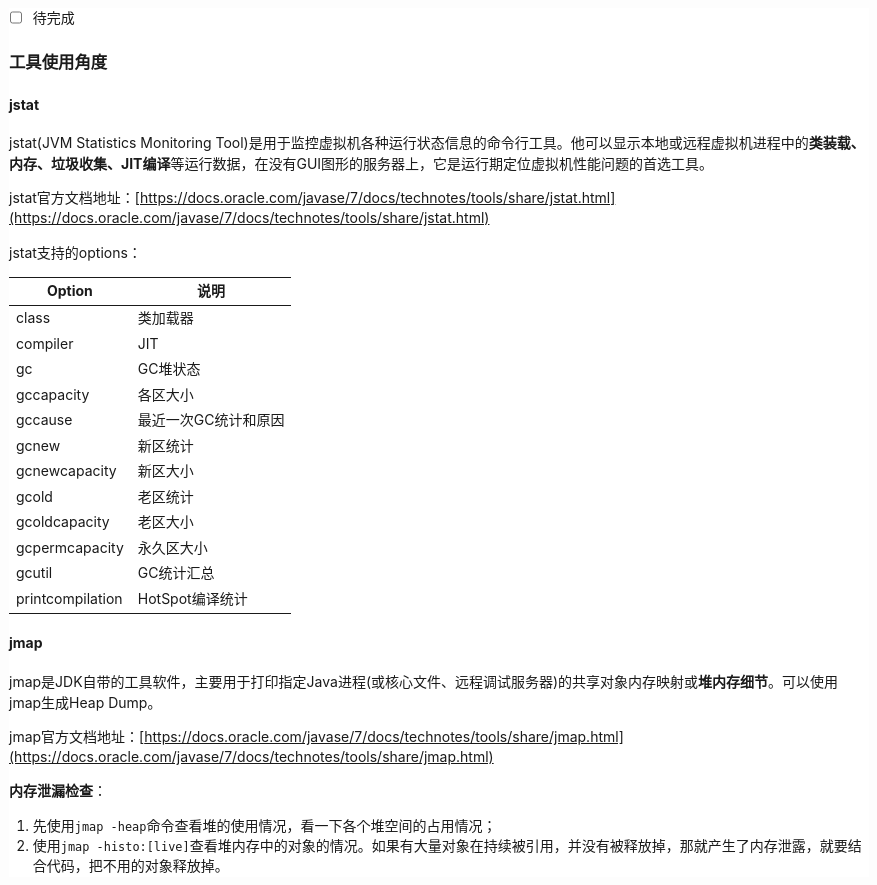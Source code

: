 

- [ ] 待完成



### 工具使用角度



#### jstat

jstat(JVM Statistics Monitoring Tool)是用于监控虚拟机各种运行状态信息的命令行工具。他可以显示本地或远程虚拟机进程中的**类装载、内存、垃圾收集、JIT编译**等运行数据，在没有GUI图形的服务器上，它是运行期定位虚拟机性能问题的首选工具。

jstat官方文档地址：[https://docs.oracle.com/javase/7/docs/technotes/tools/share/jstat.html](https://docs.oracle.com/javase/7/docs/technotes/tools/share/jstat.html)

jstat支持的options：

| Option | 说明 |
| ---- | ---- |
| class | 类加载器|
| compiler | JIT|
| gc | GC堆状态|
| gccapacity | 各区大小|
| gccause | 最近一次GC统计和原因|
| gcnew | 新区统计|
| gcnewcapacity | 新区大小|
| gcold | 老区统计|
| gcoldcapacity | 老区大小|
| gcpermcapacity | 永久区大小|
| gcutil | GC统计汇总|
| printcompilation | HotSpot编译统计|


#### jmap

jmap是JDK自带的工具软件，主要用于打印指定Java进程(或核心文件、远程调试服务器)的共享对象内存映射或**堆内存细节**。可以使用jmap生成Heap Dump。

jmap官方文档地址：[https://docs.oracle.com/javase/7/docs/technotes/tools/share/jmap.html](https://docs.oracle.com/javase/7/docs/technotes/tools/share/jmap.html)



**内存泄漏检查**：

1. 先使用`jmap -heap`命令查看堆的使用情况，看一下各个堆空间的占用情况；
2. 使用`jmap -histo:[live]`查看堆内存中的对象的情况。如果有大量对象在持续被引用，并没有被释放掉，那就产生了内存泄露，就要结合代码，把不用的对象释放掉。

